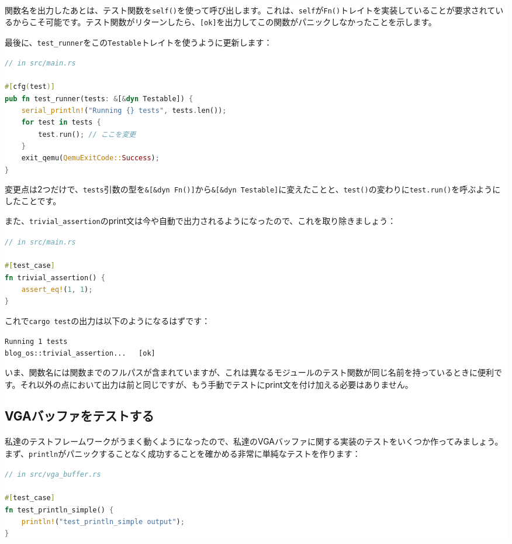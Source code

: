 [`any::type_name`]: https://doc.rust-lang.org/stable/core/any/fn.type_name.html
[tab character]: https://ja.wikipedia.org/wiki/タブキー#タブ文字

関数名を出力したあとは、テスト関数を`self()`を使って呼び出します。これは、`self`が`Fn()`トレイトを実装していることが要求されているからこそ可能です。テスト関数がリターンしたら、`[ok]`を出力してこの関数がパニックしなかったことを示します。

最後に、`test_runner`をこの`Testable`トレイトを使うように更新します：

```rust
// in src/main.rs

#[cfg(test)]
pub fn test_runner(tests: &[&dyn Testable]) {
    serial_println!("Running {} tests", tests.len());
    for test in tests {
        test.run(); // ここを変更
    }
    exit_qemu(QemuExitCode::Success);
}
```

変更点は2つだけで、`tests`引数の型を`&[&dyn Fn()]`から`&[&dyn Testable]`に変えたことと、`test()`の変わりに`test.run()`を呼ぶようにしたことです。

また、`trivial_assertion`のprint文は今や自動で出力されるようになったので、これを取り除きましょう：

```rust
// in src/main.rs

#[test_case]
fn trivial_assertion() {
    assert_eq!(1, 1);
}
```

これで`cargo test`の出力は以下のようになるはずです：

```
Running 1 tests
blog_os::trivial_assertion...	[ok]
```

いま、関数名には関数までのフルパスが含まれていますが、これは異なるモジュールのテスト関数が同じ名前を持っているときに便利です。それ以外の点において出力は前と同じですが、もう手動でテストにprint文を付け加える必要はありません。

## VGAバッファをテストする

私達のテストフレームワークがうまく動くようになったので、私達のVGAバッファに関する実装のテストをいくつか作ってみましょう。まず、`println`がパニックすることなく成功することを確かめる非常に単純なテストを作ります：

```rust
// in src/vga_buffer.rs

#[test_case]
fn test_println_simple() {
    println!("test_println_simple output");
}
```


[GitHub]: https://tripleo1.github.io/blog
[at the bottom]: #comments
[post branch]: https://tripleo1.github.io/blog/tree/post-04
[_Unit Testing_]: @/edition-2/posts/deprecated/04-unit-testing/index.md
[_Integration Tests_]: @/edition-2/posts/deprecated/05-integration-tests/index.md
[_A Minimal Rust Kernel_]: @/edition-2/posts/02-minimal-rust-kernel/index.ja.md
[sets a default target]: @/edition-2/posts/02-minimal-rust-kernel/index.ja.md#biao-zhun-notagetutowosetutosuru
[defines a runner executable]: @/edition-2/posts/02-minimal-rust-kernel/index.ja.md#cargo-runwoshi-u
[built-in test framework]: https://doc.rust-jp.rs/book-ja/ch11-00-testing.html
[`test`]: https://doc.rust-lang.org/test/index.html
[utest]: https://github.com/japaric/utest
[`custom_test_frameworks`]: https://doc.rust-lang.org/unstable-book/language-features/custom-test-frameworks.html
[`should_panic` tests]: https://doc.rust-jp.rs/book-ja/ch11-01-writing-tests.html#should_panicでパニックを確認する
[_slice_]: https://doc.rust-lang.org/std/primitive.slice.html
[_trait object_]: https://doc.rust-jp.rs/book-ja/ch17-02-trait-objects.html
[_Fn()_]: https://doc.rust-lang.org/std/ops/trait.Fn.html
[APM]: https://wiki.osdev.org/APM
[ACPI]: https://wiki.osdev.org/ACPI
[VGA text buffer]: @/edition-2/posts/03-vga-text-buffer/index.ja.md
[list of x86 I/O ports]: https://wiki.osdev.org/I/O_Ports#The_list
[exit status]: https://ja.wikipedia.org/wiki/終了ステータス
[`x86_64`]: https://docs.rs/x86_64/0.13.2/x86_64/
[`Port`]: https://docs.rs/x86_64/0.13.2/x86_64/instructions/port/struct.Port.html
[serial port]: https://ja.wikipedia.org/wiki/シリアルポート
[UARTs]: https://ja.wikipedia.org/wiki/UART
[lots of UART models]: https://en.wikipedia.org/wiki/Universal_asynchronous_receiver-transmitter#UART_models
[16550 UART]: https://ja.wikipedia.org/wiki/16550_UART
[`uart_16550`]: https://docs.rs/uart_16550
[vga lazy-static]: @/edition-2/posts/03-vga-text-buffer/index.md#lazy-statics
[`fmt::Write`]: https://doc.rust-lang.org/nightly/core/fmt/trait.Write.html
[conditional compilation]: https://doc.rust-lang.org/1.30.0/book/first-edition/conditional-compilation.html
[SSH]: https://ja.wikipedia.org/wiki/Secure_Shell
[bootimage config]: https://github.com/rust-osdev/bootimage#configuration
[`Fn()` trait]: https://doc.rust-lang.org/stable/core/ops/trait.Fn.html
[`enumerate`]: https://doc.rust-lang.org/core/iter/trait.Iterator.html#method.enumerate
[integration tests]: https://doc.rust-jp.rs/book-ja/ch11-03-test-organization.html#結合テスト
[`unimplemented`]: https://doc.rust-lang.org/core/macro.unimplemented.html
[`cfg_attr`]: https://doc.rust-lang.org/reference/conditional-compilation.html#the-cfg_attr-attribute
[should_panic]: https://doc.rust-jp.rs/rust-by-example-ja/testing/unit_testing.html#testing-panics